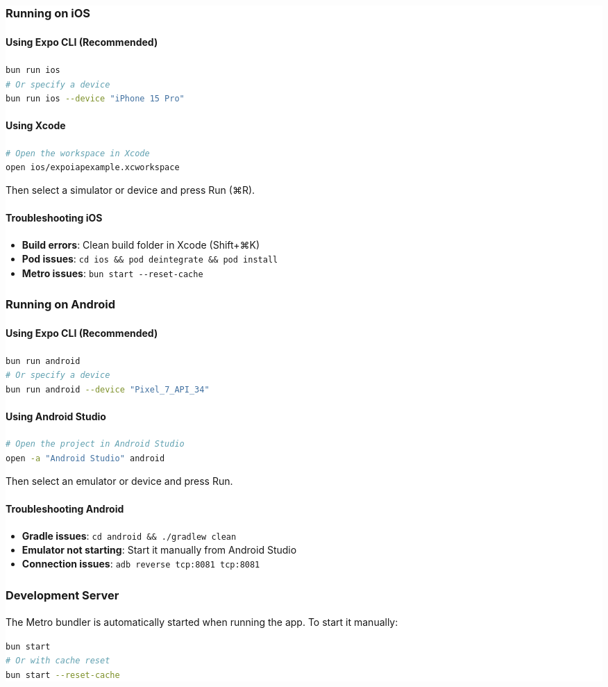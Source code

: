 ### Running on iOS

#### Using Expo CLI (Recommended)

```bash
bun run ios
# Or specify a device
bun run ios --device "iPhone 15 Pro"
```

#### Using Xcode

```bash
# Open the workspace in Xcode
open ios/expoiapexample.xcworkspace
```

Then select a simulator or device and press Run (⌘R).

#### Troubleshooting iOS

- **Build errors**: Clean build folder in Xcode (Shift+⌘K)
- **Pod issues**: `cd ios && pod deintegrate && pod install`
- **Metro issues**: `bun start --reset-cache`

### Running on Android

#### Using Expo CLI (Recommended)

```bash
bun run android
# Or specify a device
bun run android --device "Pixel_7_API_34"
```

#### Using Android Studio

```bash
# Open the project in Android Studio
open -a "Android Studio" android
```

Then select an emulator or device and press Run.

#### Troubleshooting Android

- **Gradle issues**: `cd android && ./gradlew clean`
- **Emulator not starting**: Start it manually from Android Studio
- **Connection issues**: `adb reverse tcp:8081 tcp:8081`

### Development Server

The Metro bundler is automatically started when running the app. To start it manually:

```bash
bun start
# Or with cache reset
bun start --reset-cache
```

